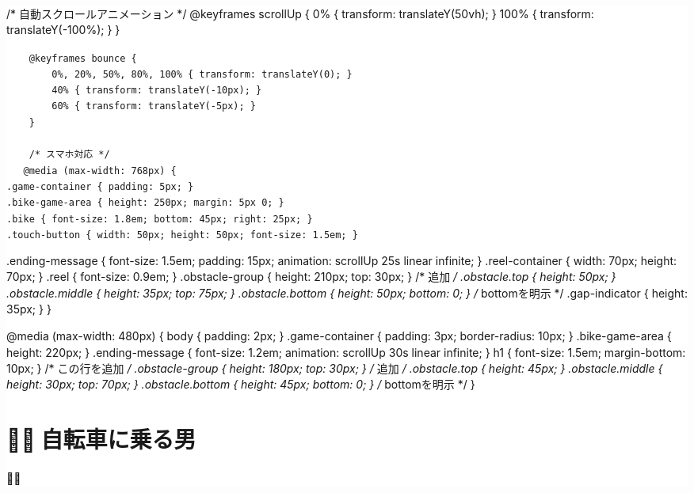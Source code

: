 /* 自動スクロールアニメーション */
@keyframes scrollUp {
    0% {
        transform: translateY(50vh);
    }
    100% {
        transform: translateY(-100%);
    }
}
        
        @keyframes bounce {
            0%, 20%, 50%, 80%, 100% { transform: translateY(0); }
            40% { transform: translateY(-10px); }
            60% { transform: translateY(-5px); }
        }
        
        /* スマホ対応 */
       @media (max-width: 768px) {
    .game-container { padding: 5px; }
    .bike-game-area { height: 250px; margin: 5px 0; }
    .bike { font-size: 1.8em; bottom: 45px; right: 25px; }
    .touch-button { width: 50px; height: 50px; font-size: 1.5em; }
.ending-message { 
    font-size: 1.5em; 
    padding: 15px;
    animation: scrollUp 25s linear infinite;
} 
    .reel-container { width: 70px; height: 70px; }
    .reel { font-size: 0.9em; }
    .obstacle-group { height: 210px; top: 30px; } /* 追加 */
    .obstacle.top { height: 50px; }
    .obstacle.middle { height: 35px; top: 75px; }
    .obstacle.bottom { height: 50px; bottom: 0; } /* bottomを明示 */
    .gap-indicator { height: 35px; }
}

@media (max-width: 480px) {
    body { padding: 2px; }
    .game-container { padding: 3px; border-radius: 10px; }
    .bike-game-area { height: 220px; }
   .ending-message { 
    font-size: 1.2em;
    animation: scrollUp 30s linear infinite;
}
     h1 { font-size: 1.5em; margin-bottom: 10px; } /* この行を追加 */
    .obstacle-group { height: 180px; top: 30px; } /* 追加 */
    .obstacle.top { height: 45px; }
    .obstacle.middle { height: 30px; top: 70px; }
    .obstacle.bottom { height: 45px; bottom: 0; } /* bottomを明示 */
}
    </style>
</head>
<body>
    <div class="game-container">
<h1>🚴‍♂️ 自転車に乗る男</h1>
        <!-- ミニゲーム部分 -->
        <div class="mini-game" id="miniGame">
            <div class="bike-game-area" id="gameArea">
                <div class="road"></div>
                <div class="bike" id="bike">🚴‍♂️</div>
            </div>
            